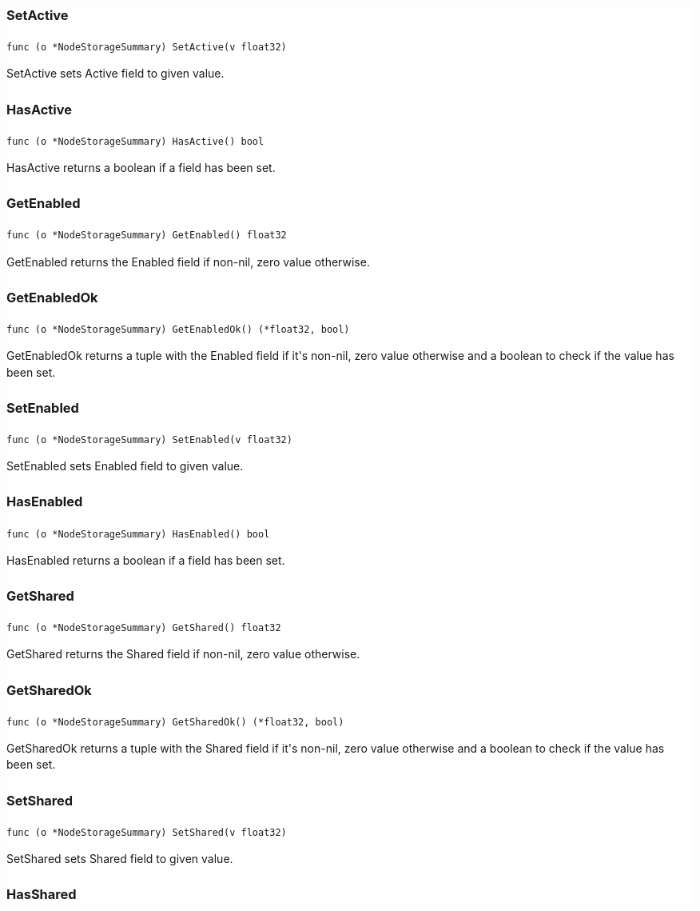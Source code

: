 ### SetActive

`func (o *NodeStorageSummary) SetActive(v float32)`

SetActive sets Active field to given value.

### HasActive

`func (o *NodeStorageSummary) HasActive() bool`

HasActive returns a boolean if a field has been set.

### GetEnabled

`func (o *NodeStorageSummary) GetEnabled() float32`

GetEnabled returns the Enabled field if non-nil, zero value otherwise.

### GetEnabledOk

`func (o *NodeStorageSummary) GetEnabledOk() (*float32, bool)`

GetEnabledOk returns a tuple with the Enabled field if it's non-nil, zero value otherwise
and a boolean to check if the value has been set.

### SetEnabled

`func (o *NodeStorageSummary) SetEnabled(v float32)`

SetEnabled sets Enabled field to given value.

### HasEnabled

`func (o *NodeStorageSummary) HasEnabled() bool`

HasEnabled returns a boolean if a field has been set.

### GetShared

`func (o *NodeStorageSummary) GetShared() float32`

GetShared returns the Shared field if non-nil, zero value otherwise.

### GetSharedOk

`func (o *NodeStorageSummary) GetSharedOk() (*float32, bool)`

GetSharedOk returns a tuple with the Shared field if it's non-nil, zero value otherwise
and a boolean to check if the value has been set.

### SetShared

`func (o *NodeStorageSummary) SetShared(v float32)`

SetShared sets Shared field to given value.

### HasShared
